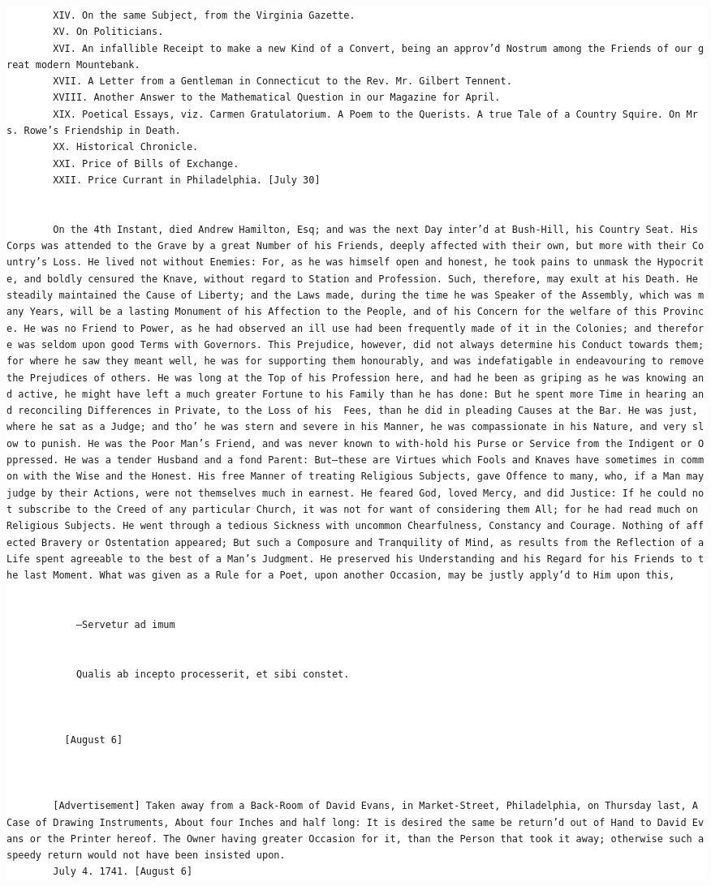             XIV. On the same Subject, from the Virginia Gazette.
            XV. On Politicians.
            XVI. An infallible Receipt to make a new Kind of a Convert, being an approv’d Nostrum among the Friends of our great modern Mountebank.
            XVII. A Letter from a Gentleman in Connecticut to the Rev. Mr. Gilbert Tennent.
            XVIII. Another Answer to the Mathematical Question in our Magazine for April.
            XIX. Poetical Essays, viz. Carmen Gratulatorium. A Poem to the Querists. A true Tale of a Country Squire. On Mrs. Rowe’s Friendship in Death.
            XX. Historical Chronicle.
            XXI. Price of Bills of Exchange.
            XXII. Price Currant in Philadelphia. [July 30]
          
          
            On the 4th Instant, died Andrew Hamilton, Esq; and was the next Day inter’d at Bush-Hill, his Country Seat. His Corps was attended to the Grave by a great Number of his Friends, deeply affected with their own, but more with their Country’s Loss. He lived not without Enemies: For, as he was himself open and honest, he took pains to unmask the Hypocrite, and boldly censured the Knave, without regard to Station and Profession. Such, therefore, may exult at his Death. He steadily maintained the Cause of Liberty; and the Laws made, during the time he was Speaker of the Assembly, which was many Years, will be a lasting Monument of his Affection to the People, and of his Concern for the welfare of this Province. He was no Friend to Power, as he had observed an ill use had been frequently made of it in the Colonies; and therefore was seldom upon good Terms with Governors. This Prejudice, however, did not always determine his Conduct towards them; for where he saw they meant well, he was for supporting them honourably, and was indefatigable in endeavouring to remove the Prejudices of others. He was long at the Top of his Profession here, and had he been as griping as he was knowing and active, he might have left a much greater Fortune to his Family than he has done: But he spent more Time in hearing and reconciling Differences in Private, to the Loss of his  Fees, than he did in pleading Causes at the Bar. He was just, where he sat as a Judge; and tho’ he was stern and severe in his Manner, he was compassionate in his Nature, and very slow to punish. He was the Poor Man’s Friend, and was never known to with-hold his Purse or Service from the Indigent or Oppressed. He was a tender Husband and a fond Parent: But—these are Virtues which Fools and Knaves have sometimes in common with the Wise and the Honest. His free Manner of treating Religious Subjects, gave Offence to many, who, if a Man may judge by their Actions, were not themselves much in earnest. He feared God, loved Mercy, and did Justice: If he could not subscribe to the Creed of any particular Church, it was not for want of considering them All; for he had read much on Religious Subjects. He went through a tedious Sickness with uncommon Chearfulness, Constancy and Courage. Nothing of affected Bravery or Ostentation appeared; But such a Composure and Tranquility of Mind, as results from the Reflection of a Life spent agreeable to the best of a Man’s Judgment. He preserved his Understanding and his Regard for his Friends to the last Moment. What was given as a Rule for a Poet, upon another Occasion, may be justly apply’d to Him upon this,
            
              
                —Servetur ad imum
              
              
                Qualis ab incepto processerit, et sibi constet.
              
            
            
              [August 6]
            
          
          
            [Advertisement] Taken away from a Back-Room of David Evans, in Market-Street, Philadelphia, on Thursday last, A Case of Drawing Instruments, About four Inches and half long: It is desired the same be return’d out of Hand to David Evans or the Printer hereof. The Owner having greater Occasion for it, than the Person that took it away; otherwise such a speedy return would not have been insisted upon.
            July 4. 1741. [August 6]
          